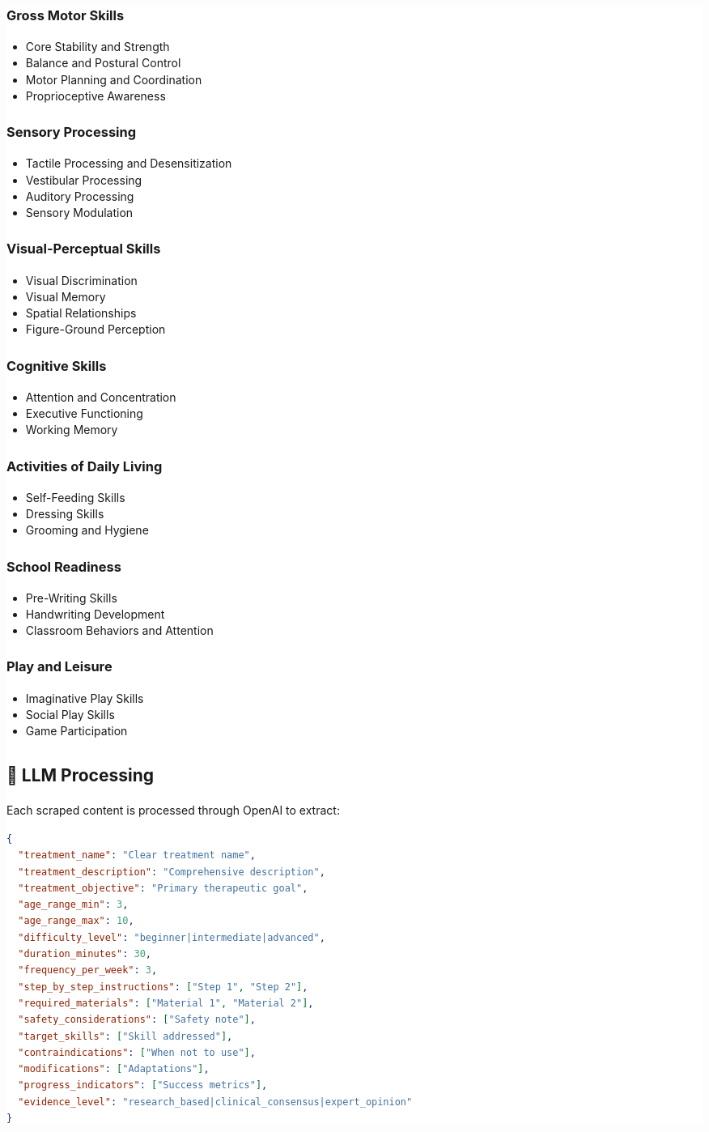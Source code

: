 ### Gross Motor Skills
- Core Stability and Strength
- Balance and Postural Control
- Motor Planning and Coordination
- Proprioceptive Awareness

### Sensory Processing
- Tactile Processing and Desensitization
- Vestibular Processing
- Auditory Processing
- Sensory Modulation

### Visual-Perceptual Skills
- Visual Discrimination
- Visual Memory
- Spatial Relationships
- Figure-Ground Perception

### Cognitive Skills
- Attention and Concentration
- Executive Functioning
- Working Memory

### Activities of Daily Living
- Self-Feeding Skills
- Dressing Skills
- Grooming and Hygiene

### School Readiness
- Pre-Writing Skills
- Handwriting Development
- Classroom Behaviors and Attention

### Play and Leisure
- Imaginative Play Skills
- Social Play Skills
- Game Participation

## 🤖 LLM Processing

Each scraped content is processed through OpenAI to extract:

```json
{
  "treatment_name": "Clear treatment name",
  "treatment_description": "Comprehensive description",
  "treatment_objective": "Primary therapeutic goal",
  "age_range_min": 3,
  "age_range_max": 10,
  "difficulty_level": "beginner|intermediate|advanced",
  "duration_minutes": 30,
  "frequency_per_week": 3,
  "step_by_step_instructions": ["Step 1", "Step 2"],
  "required_materials": ["Material 1", "Material 2"],
  "safety_considerations": ["Safety note"],
  "target_skills": ["Skill addressed"],
  "contraindications": ["When not to use"],
  "modifications": ["Adaptations"],
  "progress_indicators": ["Success metrics"],
  "evidence_level": "research_based|clinical_consensus|expert_opinion"
}
```